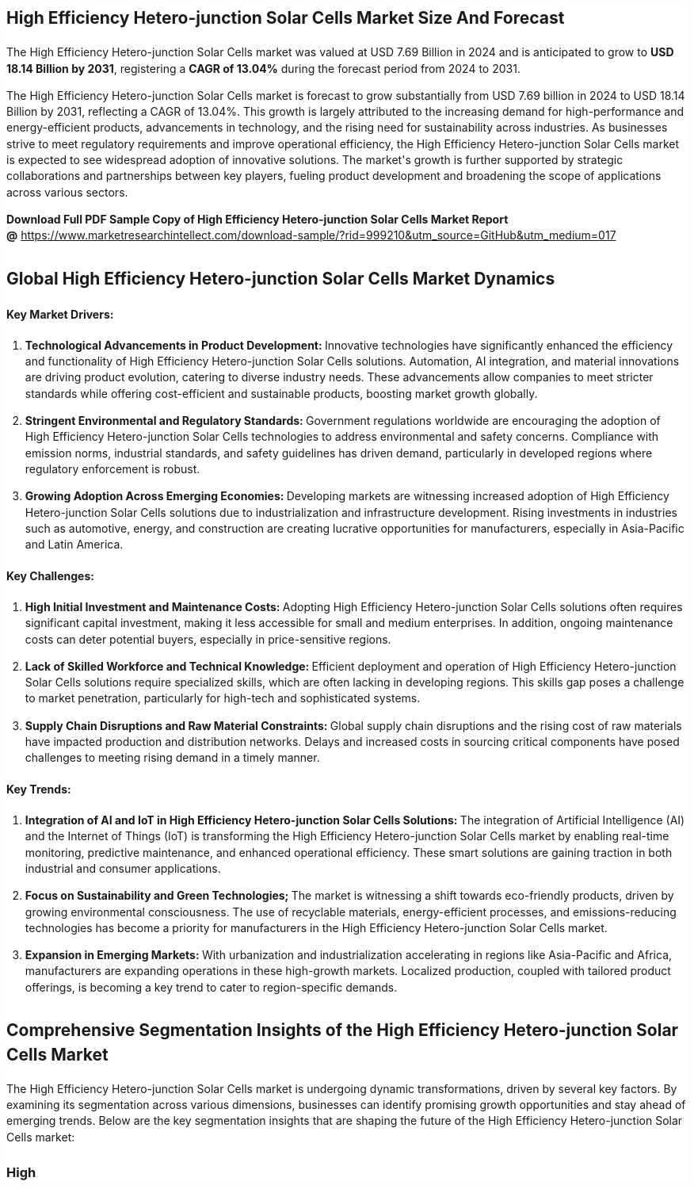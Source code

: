 <h2>High Efficiency Hetero-junction Solar Cells Market Size And Forecast</h2><p>The High Efficiency Hetero-junction Solar Cells market was valued at USD 7.69 Billion in 2024 and is anticipated to grow to <strong>USD 18.14 Billion by 2031</strong>, registering a <strong>CAGR of 13.04%</strong> during the forecast period from 2024 to 2031.</p><p>The High Efficiency Hetero-junction Solar Cells market is forecast to grow substantially from USD 7.69 billion in 2024 to USD 18.14 Billion by 2031, reflecting a CAGR of 13.04%. This growth is largely attributed to the increasing demand for high-performance and energy-efficient products, advancements in technology, and the rising need for sustainability across industries. As businesses strive to meet regulatory requirements and improve operational efficiency, the High Efficiency Hetero-junction Solar Cells market is expected to see widespread adoption of innovative solutions. The market's growth is further supported by strategic collaborations and partnerships between key players, fueling product development and broadening the scope of applications across various sectors.</p><p><strong>Download Full PDF Sample Copy of High Efficiency Hetero-junction Solar Cells Market Report @</strong>&nbsp;<a href="https://www.marketresearchintellect.com/download-sample/?rid=999210&amp;utm_source=GitHub&amp;utm_medium=017">https://www.marketresearchintellect.com/download-sample/?rid=999210&amp;utm_source=GitHub&amp;utm_medium=017</a></p><h2>Global High Efficiency Hetero-junction Solar Cells Market Dynamics</h2><h4><strong>Key Market Drivers:</strong></h4><ol><li><p><strong>Technological Advancements in Product Development:&nbsp;</strong>Innovative technologies have significantly enhanced the efficiency and functionality of High Efficiency Hetero-junction Solar Cells solutions. Automation, AI integration, and material innovations are driving product evolution, catering to diverse industry needs. These advancements allow companies to meet stricter standards while offering cost-efficient and sustainable products, boosting market growth globally.</p></li><li><p><strong>Stringent Environmental and Regulatory Standards:&nbsp;</strong>Government regulations worldwide are encouraging the adoption of High Efficiency Hetero-junction Solar Cells technologies to address environmental and safety concerns. Compliance with emission norms, industrial standards, and safety guidelines has driven demand, particularly in developed regions where regulatory enforcement is robust.</p></li><li><p><strong>Growing Adoption Across Emerging Economies:&nbsp;</strong>Developing markets are witnessing increased adoption of High Efficiency Hetero-junction Solar Cells solutions due to industrialization and infrastructure development. Rising investments in industries such as automotive, energy, and construction are creating lucrative opportunities for manufacturers, especially in Asia-Pacific and Latin America.</p></li></ol><h4><strong>Key Challenges:</strong></h4><ol><li><p><strong>High Initial Investment and Maintenance Costs:&nbsp;</strong>Adopting High Efficiency Hetero-junction Solar Cells solutions often requires significant capital investment, making it less accessible for small and medium enterprises. In addition, ongoing maintenance costs can deter potential buyers, especially in price-sensitive regions.</p></li><li><p><strong>Lack of Skilled Workforce and Technical Knowledge:&nbsp;</strong>Efficient deployment and operation of High Efficiency Hetero-junction Solar Cells solutions require specialized skills, which are often lacking in developing regions. This skills gap poses a challenge to market penetration, particularly for high-tech and sophisticated systems.</p></li><li><p><strong>Supply Chain Disruptions and Raw Material Constraints:&nbsp;</strong>Global supply chain disruptions and the rising cost of raw materials have impacted production and distribution networks. Delays and increased costs in sourcing critical components have posed challenges to meeting rising demand in a timely manner.</p></li></ol><h4><strong>Key Trends:</strong></h4><ol><li><p><strong>Integration of AI and IoT in High Efficiency Hetero-junction Solar Cells Solutions:&nbsp;</strong>The integration of Artificial Intelligence (AI) and the Internet of Things (IoT) is transforming the High Efficiency Hetero-junction Solar Cells market by enabling real-time monitoring, predictive maintenance, and enhanced operational efficiency. These smart solutions are gaining traction in both industrial and consumer applications.</p></li><li><p><strong>Focus on Sustainability and Green Technologies;&nbsp;</strong>The market is witnessing a shift towards eco-friendly products, driven by growing environmental consciousness. The use of recyclable materials, energy-efficient processes, and emissions-reducing technologies has become a priority for manufacturers in the High Efficiency Hetero-junction Solar Cells market.</p></li><li><p><strong>Expansion in Emerging Markets:&nbsp;</strong>With urbanization and industrialization accelerating in regions like Asia-Pacific and Africa, manufacturers are expanding operations in these high-growth markets. Localized production, coupled with tailored product offerings, is becoming a key trend to cater to region-specific demands.</p></li></ol><div class="article-main__content" data-test-id="publishing-text-block"><h2>Comprehensive Segmentation Insights of the High Efficiency Hetero-junction Solar Cells Market</h2><p>The High Efficiency Hetero-junction Solar Cells market is undergoing dynamic transformations, driven by several key factors. By examining its segmentation across various dimensions, businesses can identify promising growth opportunities and stay ahead of emerging trends. Below are the key segmentation insights that are shaping the future of the High Efficiency Hetero-junction Solar Cells market:</p><h3><strong>High